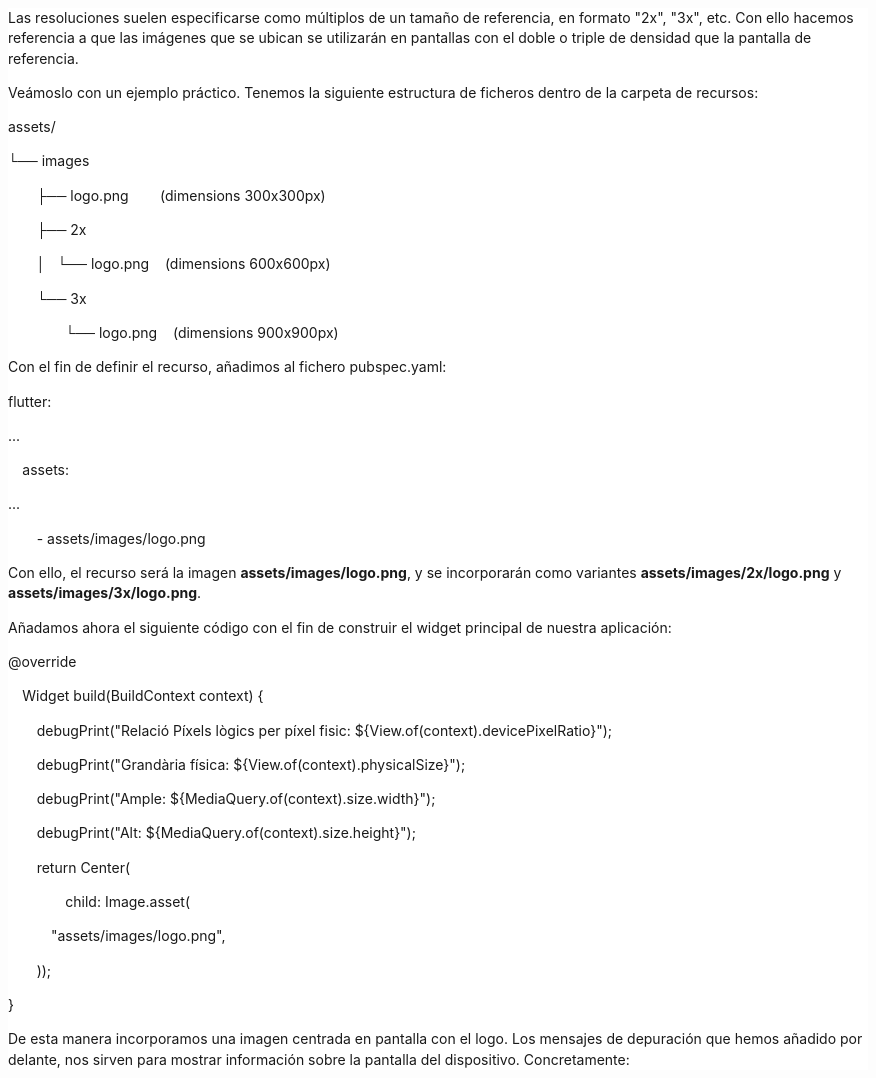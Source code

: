 Las resoluciones suelen especificarse como múltiplos de un tamaño de referencia, en formato "2x", "3x", etc. Con ello hacemos referencia a que las imágenes que se ubican se utilizarán en pantallas con el doble o triple de densidad que la pantalla de referencia.

Veámoslo con un ejemplo práctico. Tenemos la siguiente estructura de ficheros dentro de la carpeta de recursos:

assets/

└── images

`    `├── logo.png        (dimensions 300x300px)

`    `├── 2x

`    `│   └── logo.png    (dimensions 600x600px)

`    `└── 3x

`        `└── logo.png    (dimensions 900x900px)

Con el fin de definir el recurso, añadimos al fichero pubspec.yaml:

flutter:

...

`  `assets:

...

`    `- assets/images/logo.png

Con ello, el recurso será la imagen **assets/images/logo.png**, y se incorporarán como variantes **assets/images/2x/logo.png** y **assets/images/3x/logo.png**.

Añadamos ahora el siguiente código con el fin de construir el widget principal de nuestra aplicación:

@override

`  `Widget build(BuildContext context) {

`    `debugPrint("Relació Píxels lògics per píxel fisic: ${View.of(context).devicePixelRatio}");

`    `debugPrint("Grandària física: ${View.of(context).physicalSize}");

`    `debugPrint("Ample: ${MediaQuery.of(context).size.width}");

`    `debugPrint("Alt: ${MediaQuery.of(context).size.height}");

`    `return Center(

`        `child: Image.asset(

`      `"assets/images/logo.png",

`    `));

}

De esta manera incorporamos una imagen centrada en pantalla con el logo. Los mensajes de depuración que hemos añadido por delante, nos sirven para mostrar información sobre la pantalla del dispositivo. Concretamente:
